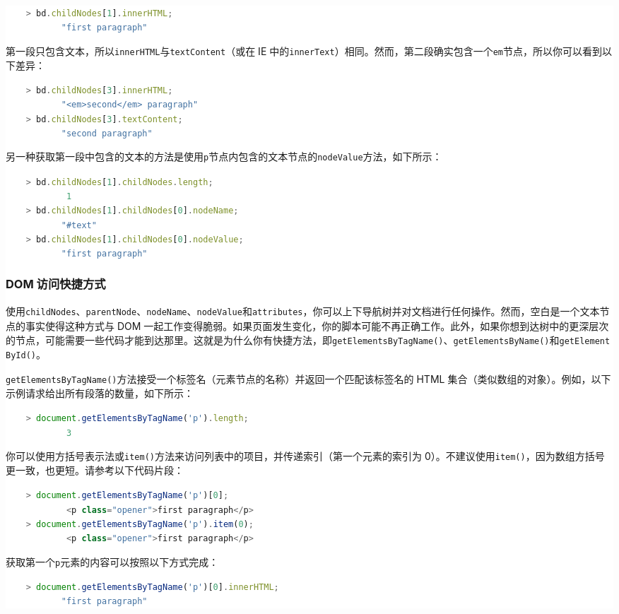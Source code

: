 ```js
    > bd.childNodes[1].innerHTML; 
           "first paragraph" 

```

第一段只包含文本，所以`innerHTML`与`textContent`（或在 IE 中的`innerText`）相同。然而，第二段确实包含一个`em`节点，所以你可以看到以下差异：

```js
    > bd.childNodes[3].innerHTML; 
           "<em>second</em> paragraph" 
    > bd.childNodes[3].textContent; 
           "second paragraph" 

```

另一种获取第一段中包含的文本的方法是使用`p`节点内包含的文本节点的`nodeValue`方法，如下所示：

```js
    > bd.childNodes[1].childNodes.length; 
            1 
    > bd.childNodes[1].childNodes[0].nodeName; 
           "#text" 
    > bd.childNodes[1].childNodes[0].nodeValue; 
           "first paragraph" 

```

### DOM 访问快捷方式

使用`childNodes`、`parentNode`、`nodeName`、`nodeValue`和`attributes`，你可以上下导航树并对文档进行任何操作。然而，空白是一个文本节点的事实使得这种方式与 DOM 一起工作变得脆弱。如果页面发生变化，你的脚本可能不再正确工作。此外，如果你想到达树中的更深层次的节点，可能需要一些代码才能到达那里。这就是为什么你有快捷方法，即`getElementsByTagName()`、`getElementsByName()`和`getElementById()`。

`getElementsByTagName()`方法接受一个标签名（元素节点的名称）并返回一个匹配该标签名的 HTML 集合（类似数组的对象）。例如，以下示例请求给出所有段落的数量，如下所示：

```js
    > document.getElementsByTagName('p').length; 
            3 

```

你可以使用方括号表示法或`item()`方法来访问列表中的项目，并传递索引（第一个元素的索引为 0）。不建议使用`item()`，因为数组方括号更一致，也更短。请参考以下代码片段：

```js
    > document.getElementsByTagName('p')[0]; 
            <p class="opener">first paragraph</p> 
    > document.getElementsByTagName('p').item(0); 
            <p class="opener">first paragraph</p> 

```

获取第一个`p`元素的内容可以按照以下方式完成：

```js
    > document.getElementsByTagName('p')[0].innerHTML; 
           "first paragraph" 

```
